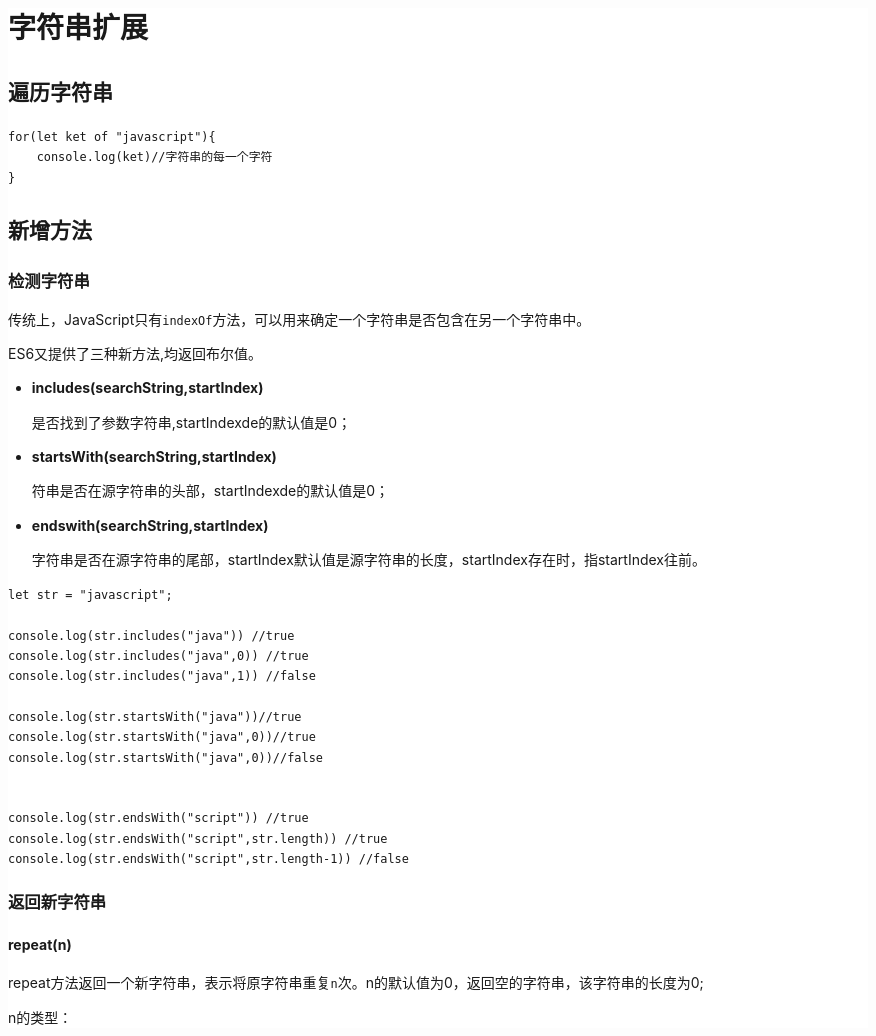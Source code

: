 # 字符串扩展

## 遍历字符串

```
for(let ket of "javascript"){
	console.log(ket)//字符串的每一个字符
}
```

## 新增方法

### 检测字符串

传统上，JavaScript只有`indexOf`方法，可以用来确定一个字符串是否包含在另一个字符串中。

ES6又提供了三种新方法,均返回布尔值。

- **includes(searchString,startIndex)**	

  是否找到了参数字符串,startIndexde的默认值是0；

- **startsWith(searchString,startIndex)**   

  符串是否在源字符串的头部，startIndexde的默认值是0；

- **endswith(searchString,startIndex)**   

  字符串是否在源字符串的尾部，startIndex默认值是源字符串的长度，startIndex存在时，指startIndex往前。

```
let str = "javascript";

console.log(str.includes("java")) //true  
console.log(str.includes("java",0)) //true
console.log(str.includes("java",1)) //false

console.log(str.startsWith("java"))//true
console.log(str.startsWith("java",0))//true
console.log(str.startsWith("java",0))//false


console.log(str.endsWith("script")) //true
console.log(str.endsWith("script",str.length)) //true
console.log(str.endsWith("script",str.length-1)) //false
```

### 返回新字符串

#### repeat(n)

repeat方法返回一个新字符串，表示将原字符串重复`n`次。n的默认值为0，返回空的字符串，该字符串的长度为0;

n的类型：
